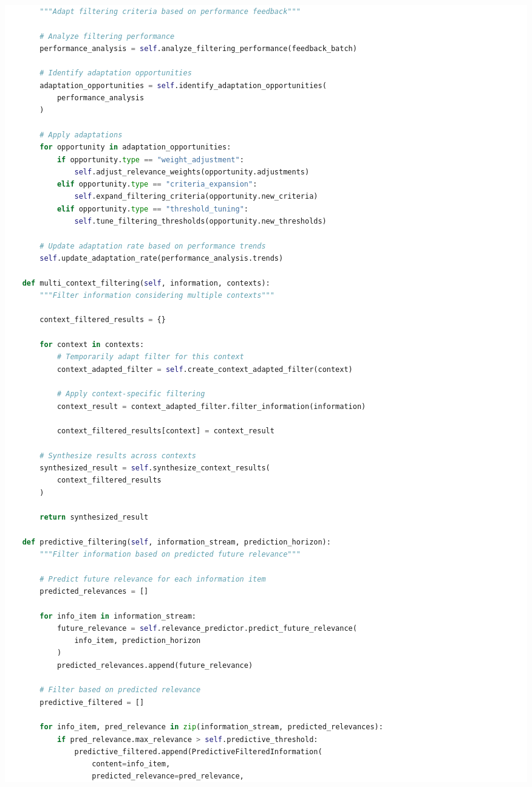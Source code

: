 ```python
        """Adapt filtering criteria based on performance feedback"""
        
        # Analyze filtering performance
        performance_analysis = self.analyze_filtering_performance(feedback_batch)
        
        # Identify adaptation opportunities
        adaptation_opportunities = self.identify_adaptation_opportunities(
            performance_analysis
        )
        
        # Apply adaptations
        for opportunity in adaptation_opportunities:
            if opportunity.type == "weight_adjustment":
                self.adjust_relevance_weights(opportunity.adjustments)
            elif opportunity.type == "criteria_expansion":
                self.expand_filtering_criteria(opportunity.new_criteria)
            elif opportunity.type == "threshold_tuning":
                self.tune_filtering_thresholds(opportunity.new_thresholds)
                
        # Update adaptation rate based on performance trends
        self.update_adaptation_rate(performance_analysis.trends)
        
    def multi_context_filtering(self, information, contexts):
        """Filter information considering multiple contexts"""
        
        context_filtered_results = {}
        
        for context in contexts:
            # Temporarily adapt filter for this context
            context_adapted_filter = self.create_context_adapted_filter(context)
            
            # Apply context-specific filtering
            context_result = context_adapted_filter.filter_information(information)
            
            context_filtered_results[context] = context_result
            
        # Synthesize results across contexts
        synthesized_result = self.synthesize_context_results(
            context_filtered_results
        )
        
        return synthesized_result
        
    def predictive_filtering(self, information_stream, prediction_horizon):
        """Filter information based on predicted future relevance"""
        
        # Predict future relevance for each information item
        predicted_relevances = []
        
        for info_item in information_stream:
            future_relevance = self.relevance_predictor.predict_future_relevance(
                info_item, prediction_horizon
            )
            predicted_relevances.append(future_relevance)
            
        # Filter based on predicted relevance
        predictive_filtered = []
        
        for info_item, pred_relevance in zip(information_stream, predicted_relevances):
            if pred_relevance.max_relevance > self.predictive_threshold:
                predictive_filtered.append(PredictiveFilteredInformation(
                    content=info_item,
                    predicted_relevance=pred_relevance,
```